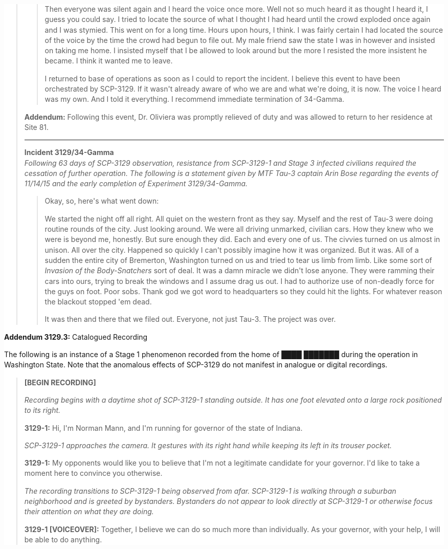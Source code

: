 > > 
> > Then everyone was silent again and I heard the voice once more. Well not so much heard it as thought I heard it, I guess you could say. I tried to locate the source of what I thought I had heard until the crowd exploded once again and I was stymied. This went on for a long time. Hours upon hours, I think. I was fairly certain I had located the source of the voice by the time the crowd had begun to file out. My male friend saw the state I was in however and insisted on taking me home. I insisted myself that I be allowed to look around but the more I resisted the more insistent he became. I think it wanted me to leave.
> > 
> > I returned to base of operations as soon as I could to report the incident. I believe this event to have been orchestrated by SCP-3129. If it wasn't already aware of who we are and what we're doing, it is now. The voice I heard was my own. And I told it everything. I recommend immediate termination of 34-Gamma.
> 
> **Addendum:** Following this event, Dr. Oliviera was promptly relieved of duty and was allowed to return to her residence at Site 81.
> 
> * * *
> 
> **Incident 3129/34-Gamma**  
> _Following 63 days of SCP-3129 observation, resistance from SCP-3129-1 and Stage 3 infected civilians required the cessation of further operation. The following is a statement given by MTF Tau-3 captain Arin Bose regarding the events of 11/14/15 and the early completion of Experiment 3129/34-Gamma._
> 
> > Okay, so, here's what went down:
> > 
> > We started the night off all right. All quiet on the western front as they say. Myself and the rest of Tau-3 were doing routine rounds of the city. Just looking around. We were all driving unmarked, civilian cars. How they knew who we were is beyond me, honestly. But sure enough they did. Each and every one of us. The civvies turned on us almost in unison. All over the city. Happened so quickly I can't possibly imagine how it was organized. But it was. All of a sudden the entire city of Bremerton, Washington turned on us and tried to tear us limb from limb. Like some sort of _Invasion of the Body-Snatchers_ sort of deal. It was a damn miracle we didn't lose anyone. They were ramming their cars into ours, trying to break the windows and I assume drag us out. I had to authorize use of non-deadly force for the guys on foot. Poor sobs. Thank god we got word to headquarters so they could hit the lights. For whatever reason the blackout stopped 'em dead.
> > 
> > It was then and there that we filed out. Everyone, not just Tau-3. The project was over.

**Addendum 3129.3:** Catalogued Recording

The following is an instance of a Stage 1 phenomenon recorded from the home of ████ ███████ during the operation in Washington State. Note that the anomalous effects of SCP-3129 do not manifest in analogue or digital recordings.

> **\[BEGIN RECORDING\]**
> 
> _Recording begins with a daytime shot of SCP-3129-1 standing outside. It has one foot elevated onto a large rock positioned to its right._
> 
> **3129-1:** Hi, I'm Norman Mann, and I'm running for governor of the state of Indiana.
> 
> _SCP-3129-1 approaches the camera. It gestures with its right hand while keeping its left in its trouser pocket._
> 
> **3129-1:** My opponents would like you to believe that I'm not a legitimate candidate for your governor. I'd like to take a moment here to convince you otherwise.
> 
> _The recording transitions to SCP-3129-1 being observed from afar. SCP-3129-1 is walking through a suburban neighborhood and is greeted by bystanders. Bystanders do not appear to look directly at SCP-3129-1 or otherwise focus their attention on what they are doing._
> 
> **3129-1 \[VOICEOVER\]:** Together, I believe we can do so much more than individually. As your governor, with your help, I will be able to do anything.